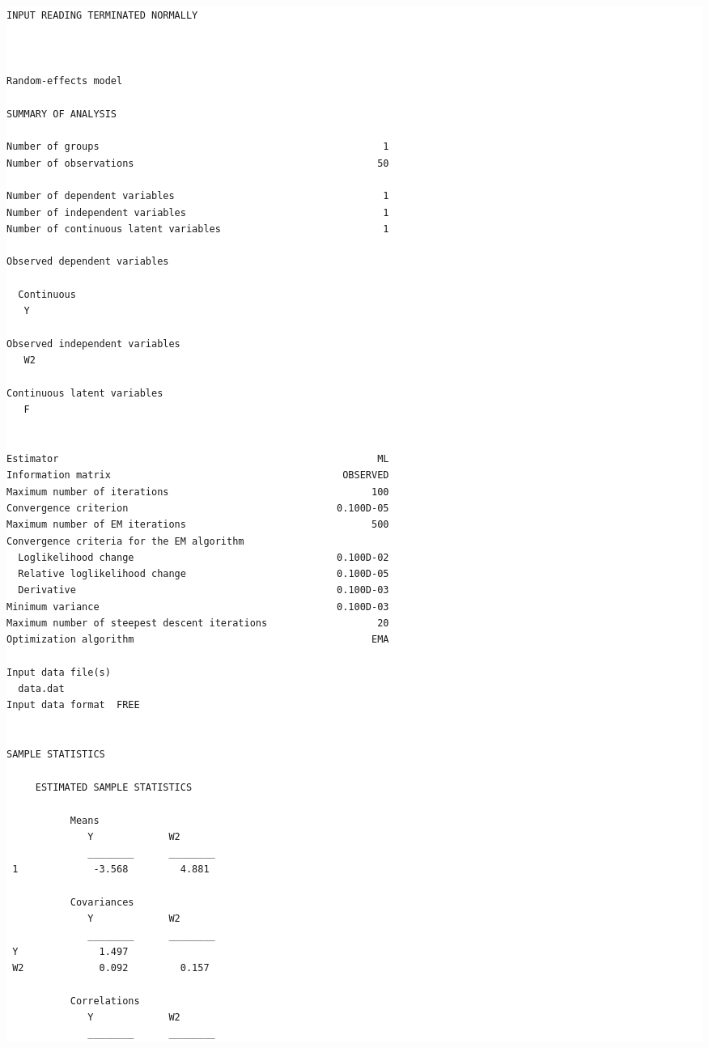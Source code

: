 ```
INPUT READING TERMINATED NORMALLY



Random-effects model

SUMMARY OF ANALYSIS

Number of groups                                                 1
Number of observations                                          50

Number of dependent variables                                    1
Number of independent variables                                  1
Number of continuous latent variables                            1

Observed dependent variables

  Continuous
   Y

Observed independent variables
   W2

Continuous latent variables
   F


Estimator                                                       ML
Information matrix                                        OBSERVED
Maximum number of iterations                                   100
Convergence criterion                                    0.100D-05
Maximum number of EM iterations                                500
Convergence criteria for the EM algorithm
  Loglikelihood change                                   0.100D-02
  Relative loglikelihood change                          0.100D-05
  Derivative                                             0.100D-03
Minimum variance                                         0.100D-03
Maximum number of steepest descent iterations                   20
Optimization algorithm                                         EMA

Input data file(s)
  data.dat
Input data format  FREE


SAMPLE STATISTICS

     ESTIMATED SAMPLE STATISTICS

           Means
              Y             W2
              ________      ________
 1             -3.568         4.881

           Covariances
              Y             W2
              ________      ________
 Y              1.497
 W2             0.092         0.157

           Correlations
              Y             W2
              ________      ________
```